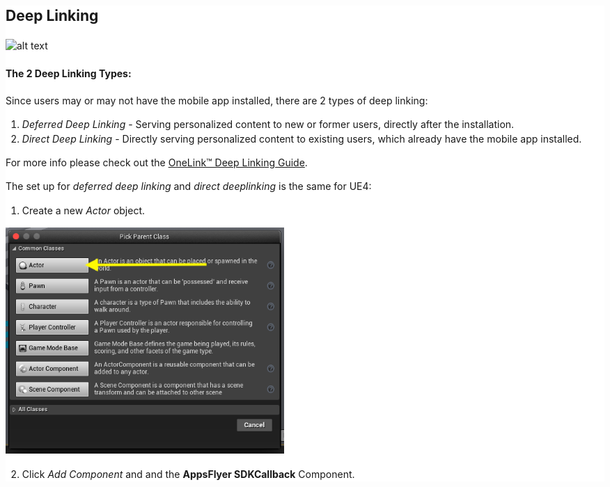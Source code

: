 ##  <a id="deeplinking"> Deep Linking
    
![alt text](https://massets.appsflyer.com/wp-content/uploads/2018/03/21101417/app-installed-Recovered.png "")


#### The 2 Deep Linking Types:
Since users may or may not have the mobile app installed, there are 2 types of deep linking:

1. _Deferred Deep Linking_ - Serving personalized content to new or former users, directly after the installation. 
2. _Direct Deep Linking_ - Directly serving personalized content to existing users, which already have the mobile app installed.

For more info please check out the [OneLink™ Deep Linking Guide](https://support.appsflyer.com/hc/en-us/articles/208874366-OneLink-Deep-Linking-Guide#Intro).

The set up for _deferred deep linking_ and _direct deeplinking_ is the same for UE4:

1. Create a new _Actor_ object.
<img src="./ScreenShots/AddNewActor.png"  width="400">

2. Click _Add Component_ and and the **AppsFlyer SDKCallback** Component.